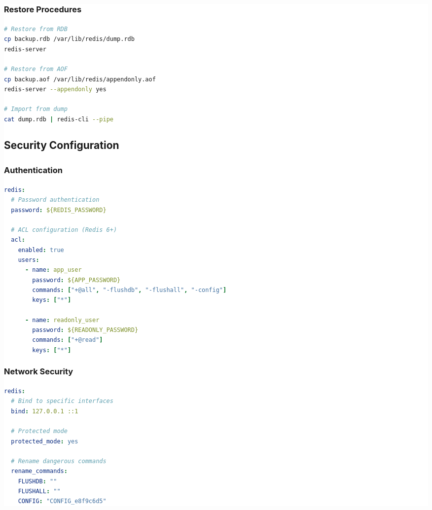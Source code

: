 ### Restore Procedures

```bash
# Restore from RDB
cp backup.rdb /var/lib/redis/dump.rdb
redis-server

# Restore from AOF
cp backup.aof /var/lib/redis/appendonly.aof
redis-server --appendonly yes

# Import from dump
cat dump.rdb | redis-cli --pipe
```

## Security Configuration

### Authentication

```yaml
redis:
  # Password authentication
  password: ${REDIS_PASSWORD}
  
  # ACL configuration (Redis 6+)
  acl:
    enabled: true
    users:
      - name: app_user
        password: ${APP_PASSWORD}
        commands: ["+@all", "-flushdb", "-flushall", "-config"]
        keys: ["*"]
        
      - name: readonly_user
        password: ${READONLY_PASSWORD}
        commands: ["+@read"]
        keys: ["*"]
```

### Network Security

```yaml
redis:
  # Bind to specific interfaces
  bind: 127.0.0.1 ::1
  
  # Protected mode
  protected_mode: yes
  
  # Rename dangerous commands
  rename_commands:
    FLUSHDB: ""
    FLUSHALL: ""
    CONFIG: "CONFIG_e8f9c6d5"
```
